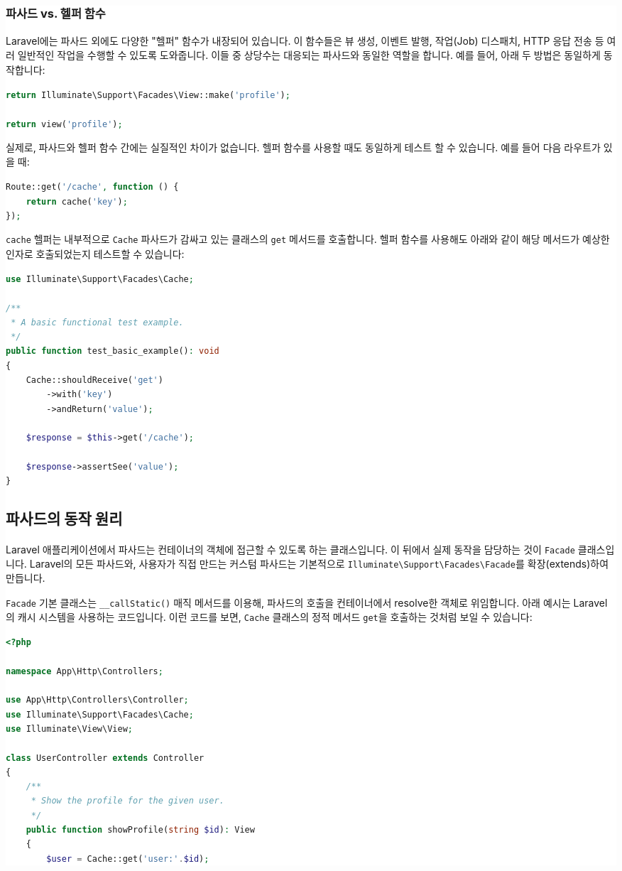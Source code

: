 <a name="facades-vs-helper-functions"></a>
### 파사드 vs. 헬퍼 함수

Laravel에는 파사드 외에도 다양한 "헬퍼" 함수가 내장되어 있습니다. 이 함수들은 뷰 생성, 이벤트 발행, 작업(Job) 디스패치, HTTP 응답 전송 등 여러 일반적인 작업을 수행할 수 있도록 도와줍니다. 이들 중 상당수는 대응되는 파사드와 동일한 역할을 합니다. 예를 들어, 아래 두 방법은 동일하게 동작합니다:

```php
return Illuminate\Support\Facades\View::make('profile');

return view('profile');
```

실제로, 파사드와 헬퍼 함수 간에는 실질적인 차이가 없습니다. 헬퍼 함수를 사용할 때도 동일하게 테스트 할 수 있습니다. 예를 들어 다음 라우트가 있을 때:

```php
Route::get('/cache', function () {
    return cache('key');
});
```

`cache` 헬퍼는 내부적으로 `Cache` 파사드가 감싸고 있는 클래스의 `get` 메서드를 호출합니다. 헬퍼 함수를 사용해도 아래와 같이 해당 메서드가 예상한 인자로 호출되었는지 테스트할 수 있습니다:

```php
use Illuminate\Support\Facades\Cache;

/**
 * A basic functional test example.
 */
public function test_basic_example(): void
{
    Cache::shouldReceive('get')
        ->with('key')
        ->andReturn('value');

    $response = $this->get('/cache');

    $response->assertSee('value');
}
```

<a name="how-facades-work"></a>
## 파사드의 동작 원리

Laravel 애플리케이션에서 파사드는 컨테이너의 객체에 접근할 수 있도록 하는 클래스입니다. 이 뒤에서 실제 동작을 담당하는 것이 `Facade` 클래스입니다. Laravel의 모든 파사드와, 사용자가 직접 만드는 커스텀 파사드는 기본적으로 `Illuminate\Support\Facades\Facade`를 확장(extends)하여 만듭니다.

`Facade` 기본 클래스는 `__callStatic()` 매직 메서드를 이용해, 파사드의 호출을 컨테이너에서 resolve한 객체로 위임합니다. 아래 예시는 Laravel의 캐시 시스템을 사용하는 코드입니다. 이런 코드를 보면, `Cache` 클래스의 정적 메서드 `get`을 호출하는 것처럼 보일 수 있습니다:

```php
<?php

namespace App\Http\Controllers;

use App\Http\Controllers\Controller;
use Illuminate\Support\Facades\Cache;
use Illuminate\View\View;

class UserController extends Controller
{
    /**
     * Show the profile for the given user.
     */
    public function showProfile(string $id): View
    {
        $user = Cache::get('user:'.$id);

```